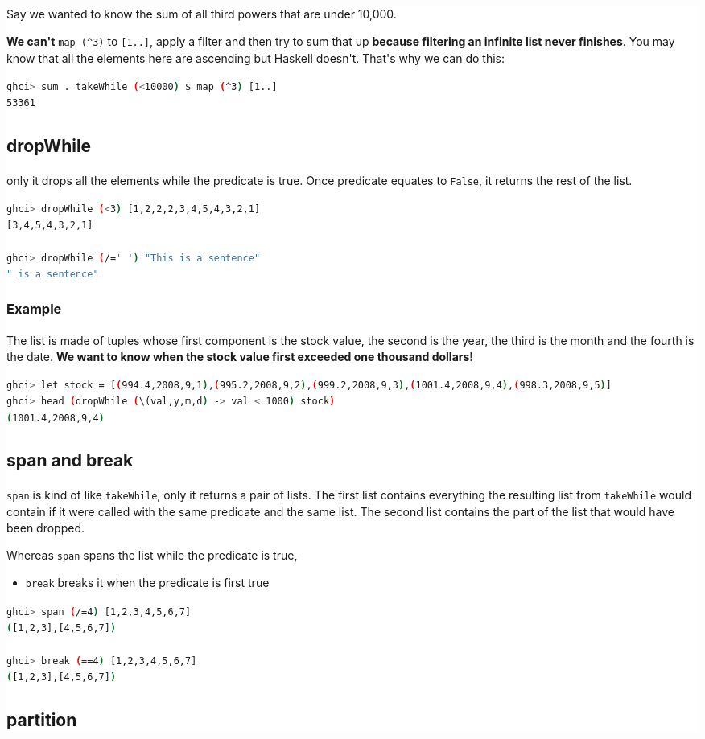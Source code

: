 Say we wanted to know the sum of all third powers that are under 10,000. 

**We can't** `map (^3)` to `[1..]`, apply a filter and then try to sum that up **because filtering an infinite list never finishes**. You may know that all the elements here are ascending but Haskell doesn't. That's why we can do this:

```sh
ghci> sum . takeWhile (<10000) $ map (^3) [1..]  
53361  
```

## <a name='dropWhile'></a>dropWhile

only it drops all the elements while the predicate is true. Once predicate equates to `False`, it returns the rest of the list.

```sh
ghci> dropWhile (<3) [1,2,2,2,3,4,5,4,3,2,1]  
[3,4,5,4,3,2,1]  

ghci> dropWhile (/=' ') "This is a sentence"  
" is a sentence"  
```

### <a name='Example'></a>Example
The list is made of tuples whose first component is the stock value, the second is the year, the third is the month and the fourth is the date. **We want to know when the stock value first exceeded one thousand dollars**!

```sh
ghci> let stock = [(994.4,2008,9,1),(995.2,2008,9,2),(999.2,2008,9,3),(1001.4,2008,9,4),(998.3,2008,9,5)]  
ghci> head (dropWhile (\(val,y,m,d) -> val < 1000) stock)  
(1001.4,2008,9,4)  
```

## <a name='spanandbreak'></a>span and break

`span` is kind of like `takeWhile`, only it returns a pair of lists. The first list contains everything the resulting list from `takeWhile` would contain if it were called with the same predicate and the same list. The second list contains the part of the list that would have been dropped.

Whereas `span` spans the list while the predicate is true, 

- `break` breaks it when the predicate is first true

```sh
ghci> span (/=4) [1,2,3,4,5,6,7]  
([1,2,3],[4,5,6,7])  

ghci> break (==4) [1,2,3,4,5,6,7]  
([1,2,3],[4,5,6,7])  
```

## <a name='partition'></a>partition
